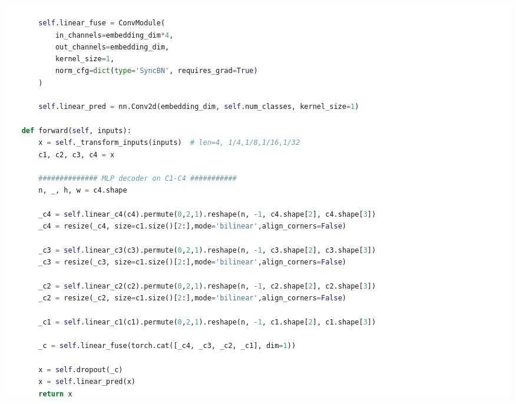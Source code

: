 ```python

        self.linear_fuse = ConvModule(
            in_channels=embedding_dim*4,
            out_channels=embedding_dim,
            kernel_size=1,
            norm_cfg=dict(type='SyncBN', requires_grad=True)
        )

        self.linear_pred = nn.Conv2d(embedding_dim, self.num_classes, kernel_size=1)

    def forward(self, inputs):
        x = self._transform_inputs(inputs)  # len=4, 1/4,1/8,1/16,1/32
        c1, c2, c3, c4 = x

        ############## MLP decoder on C1-C4 ###########
        n, _, h, w = c4.shape

        _c4 = self.linear_c4(c4).permute(0,2,1).reshape(n, -1, c4.shape[2], c4.shape[3])
        _c4 = resize(_c4, size=c1.size()[2:],mode='bilinear',align_corners=False)

        _c3 = self.linear_c3(c3).permute(0,2,1).reshape(n, -1, c3.shape[2], c3.shape[3])
        _c3 = resize(_c3, size=c1.size()[2:],mode='bilinear',align_corners=False)

        _c2 = self.linear_c2(c2).permute(0,2,1).reshape(n, -1, c2.shape[2], c2.shape[3])
        _c2 = resize(_c2, size=c1.size()[2:],mode='bilinear',align_corners=False)

        _c1 = self.linear_c1(c1).permute(0,2,1).reshape(n, -1, c1.shape[2], c1.shape[3])

        _c = self.linear_fuse(torch.cat([_c4, _c3, _c2, _c1], dim=1))

        x = self.dropout(_c)
        x = self.linear_pred(x)
        return x
```

